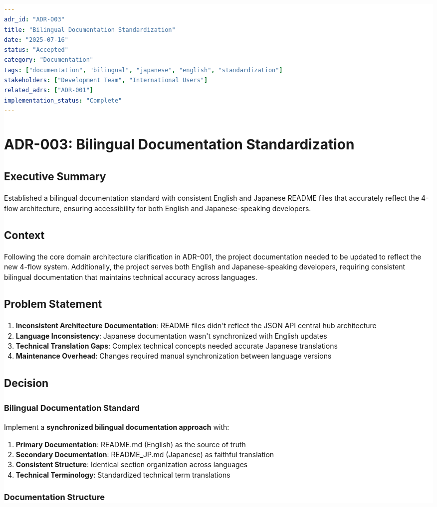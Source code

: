 ```yaml
---
adr_id: "ADR-003"
title: "Bilingual Documentation Standardization"
date: "2025-07-16"
status: "Accepted"
category: "Documentation"
tags: ["documentation", "bilingual", "japanese", "english", "standardization"]
stakeholders: ["Development Team", "International Users"]
related_adrs: ["ADR-001"]
implementation_status: "Complete"
---
```


# ADR-003: Bilingual Documentation Standardization

## Executive Summary

Established a bilingual documentation standard with consistent English and Japanese README files that accurately reflect the 4-flow architecture, ensuring accessibility for both English and Japanese-speaking developers.

## Context

Following the core domain architecture clarification in ADR-001, the project documentation needed to be updated to reflect the new 4-flow system. Additionally, the project serves both English and Japanese-speaking developers, requiring consistent bilingual documentation that maintains technical accuracy across languages.

## Problem Statement

1. **Inconsistent Architecture Documentation**: README files didn't reflect the JSON API central hub architecture
2. **Language Inconsistency**: Japanese documentation wasn't synchronized with English updates
3. **Technical Translation Gaps**: Complex technical concepts needed accurate Japanese translations
4. **Maintenance Overhead**: Changes required manual synchronization between language versions

## Decision

### Bilingual Documentation Standard

Implement a **synchronized bilingual documentation approach** with:

1. **Primary Documentation**: README.md (English) as the source of truth
2. **Secondary Documentation**: README_JP.md (Japanese) as faithful translation
3. **Consistent Structure**: Identical section organization across languages
4. **Technical Terminology**: Standardized technical term translations

### Documentation Structure
